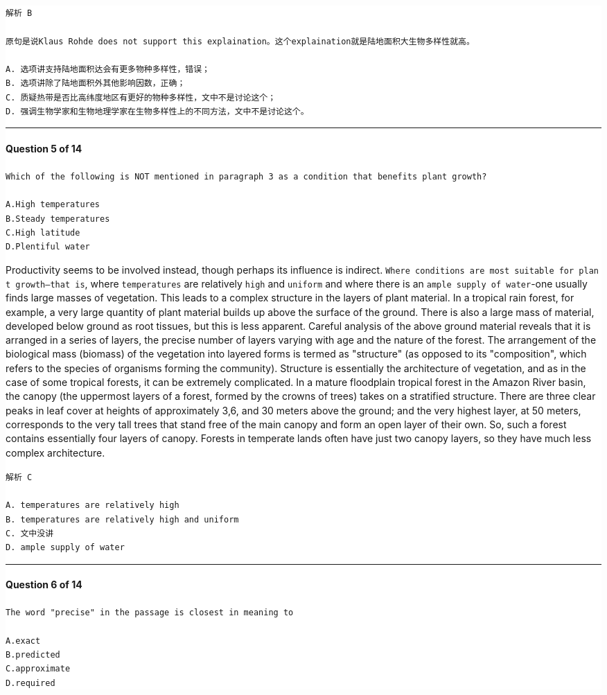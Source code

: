 	解析 B

	原句是说Klaus Rohde does not support this explaination。这个explaination就是陆地面积大生物多样性就高。

	A. 选项讲支持陆地面积达会有更多物种多样性，错误；
	B. 选项讲除了陆地面积外其他影响因数，正确；
	C. 质疑热带是否比高纬度地区有更好的物种多样性，文中不是讨论这个；
	D. 强调生物学家和生物地理学家在生物多样性上的不同方法，文中不是讨论这个。

----
#### Question 5 of 14

	Which of the following is NOT mentioned in paragraph 3 as a condition that benefits plant growth?
	
	A.High temperatures
	B.Steady temperatures
	C.High latitude
	D.Plentiful water

Productivity seems to be involved instead, though perhaps its influence is indirect. `Where conditions are most suitable for plant growth—that is`, where `temperatures` are relatively `high` and `uniform` and where there is an `ample supply of water`-one usually finds large masses of vegetation. This leads to a complex structure in the layers of plant material. In a tropical rain forest, for example, a very large quantity of plant material builds up above the surface of the ground. There is also a large mass of material, developed below ground as root tissues, but this is less apparent. Careful analysis of the above ground material reveals that it is arranged in a series of layers, the precise number of layers varying with age and the nature of the forest. The arrangement of the biological mass (biomass) of the vegetation into layered forms is termed as "structure" (as opposed to its "composition", which refers to the species of organisms forming the community). Structure is essentially the architecture of vegetation, and as in the case of some tropical forests, it can be extremely complicated. In a mature floodplain tropical forest in the Amazon River basin, the canopy (the uppermost layers of a forest, formed by the crowns of trees) takes on a stratified structure. There are three clear peaks in leaf cover at heights of approximately 3,6, and 30 meters above the ground; and the very highest layer, at 50 meters, corresponds to the very tall trees that stand free of the main canopy and form an open layer of their own. So, such a forest contains essentially four layers of canopy. Forests in temperate lands often have just two canopy layers, so they have much less complex architecture.

	解析 C

	A. temperatures are relatively high
	B. temperatures are relatively high and uniform
	C. 文中没讲
	D. ample supply of water

----
#### Question 6 of 14

	The word "precise" in the passage is closest in meaning to
	
	A.exact
	B.predicted
	C.approximate
	D.required
